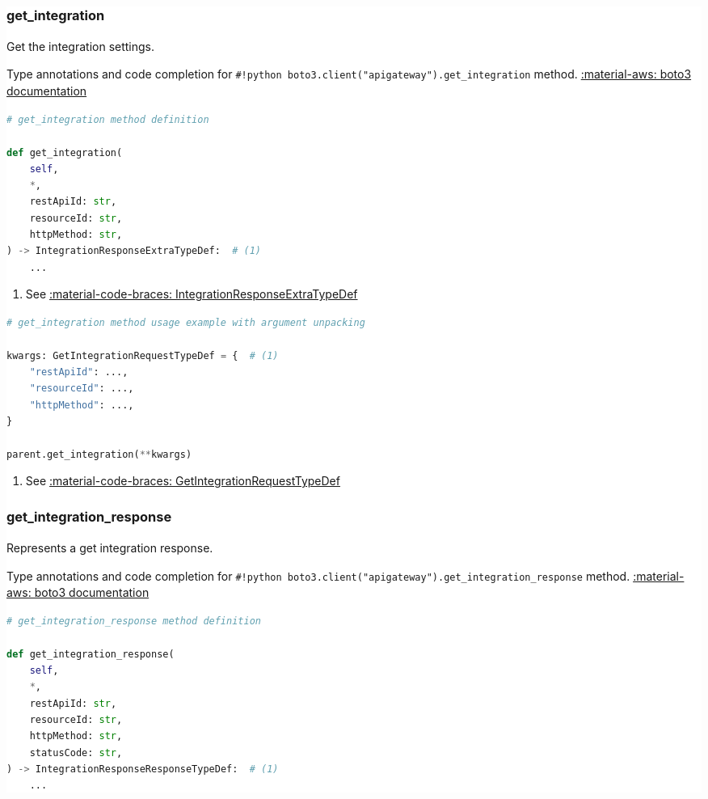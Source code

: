 ### get\_integration

Get the integration settings.

Type annotations and code completion for `#!python boto3.client("apigateway").get_integration` method.
[:material-aws: boto3 documentation](https://boto3.amazonaws.com/v1/documentation/api/latest/reference/services/apigateway/client/get_integration.html)

```python
# get_integration method definition

def get_integration(
    self,
    *,
    restApiId: str,
    resourceId: str,
    httpMethod: str,
) -> IntegrationResponseExtraTypeDef:  # (1)
    ...
```

1. See [:material-code-braces: IntegrationResponseExtraTypeDef](./type_defs.md#integrationresponseextratypedef)


```python
# get_integration method usage example with argument unpacking

kwargs: GetIntegrationRequestTypeDef = {  # (1)
    "restApiId": ...,
    "resourceId": ...,
    "httpMethod": ...,
}

parent.get_integration(**kwargs)
```

1. See [:material-code-braces: GetIntegrationRequestTypeDef](./type_defs.md#getintegrationrequesttypedef)

### get\_integration\_response

Represents a get integration response.

Type annotations and code completion for `#!python boto3.client("apigateway").get_integration_response` method.
[:material-aws: boto3 documentation](https://boto3.amazonaws.com/v1/documentation/api/latest/reference/services/apigateway/client/get_integration_response.html)

```python
# get_integration_response method definition

def get_integration_response(
    self,
    *,
    restApiId: str,
    resourceId: str,
    httpMethod: str,
    statusCode: str,
) -> IntegrationResponseResponseTypeDef:  # (1)
    ...
```
